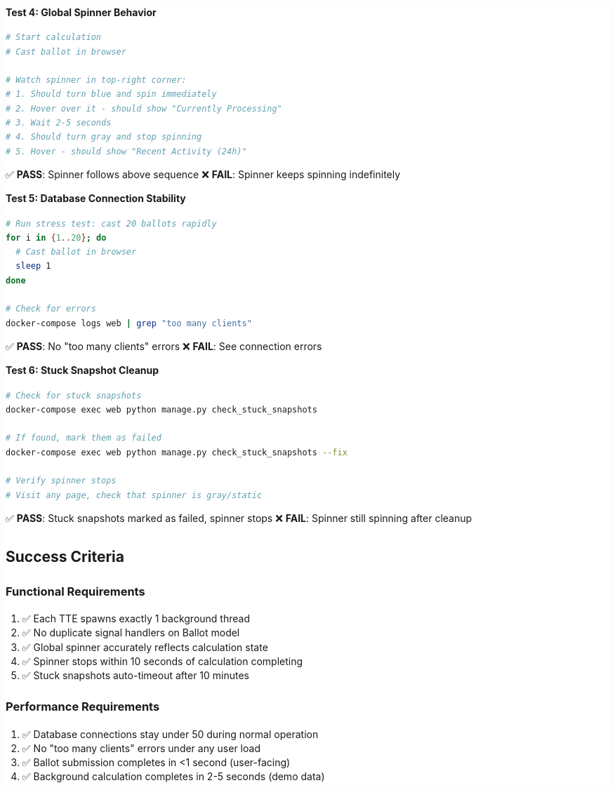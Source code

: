 **Test 4: Global Spinner Behavior**
```bash
# Start calculation
# Cast ballot in browser

# Watch spinner in top-right corner:
# 1. Should turn blue and spin immediately
# 2. Hover over it - should show "Currently Processing"
# 3. Wait 2-5 seconds
# 4. Should turn gray and stop spinning
# 5. Hover - should show "Recent Activity (24h)"
```
✅ **PASS**: Spinner follows above sequence
❌ **FAIL**: Spinner keeps spinning indefinitely

**Test 5: Database Connection Stability**
```bash
# Run stress test: cast 20 ballots rapidly
for i in {1..20}; do
  # Cast ballot in browser
  sleep 1
done

# Check for errors
docker-compose logs web | grep "too many clients"
```
✅ **PASS**: No "too many clients" errors
❌ **FAIL**: See connection errors

**Test 6: Stuck Snapshot Cleanup**
```bash
# Check for stuck snapshots
docker-compose exec web python manage.py check_stuck_snapshots

# If found, mark them as failed
docker-compose exec web python manage.py check_stuck_snapshots --fix

# Verify spinner stops
# Visit any page, check that spinner is gray/static
```
✅ **PASS**: Stuck snapshots marked as failed, spinner stops
❌ **FAIL**: Spinner still spinning after cleanup

## Success Criteria

### Functional Requirements
1. ✅ Each TTE spawns exactly 1 background thread
2. ✅ No duplicate signal handlers on Ballot model
3. ✅ Global spinner accurately reflects calculation state
4. ✅ Spinner stops within 10 seconds of calculation completing
5. ✅ Stuck snapshots auto-timeout after 10 minutes

### Performance Requirements
1. ✅ Database connections stay under 50 during normal operation
2. ✅ No "too many clients" errors under any user load
3. ✅ Ballot submission completes in <1 second (user-facing)
4. ✅ Background calculation completes in 2-5 seconds (demo data)
